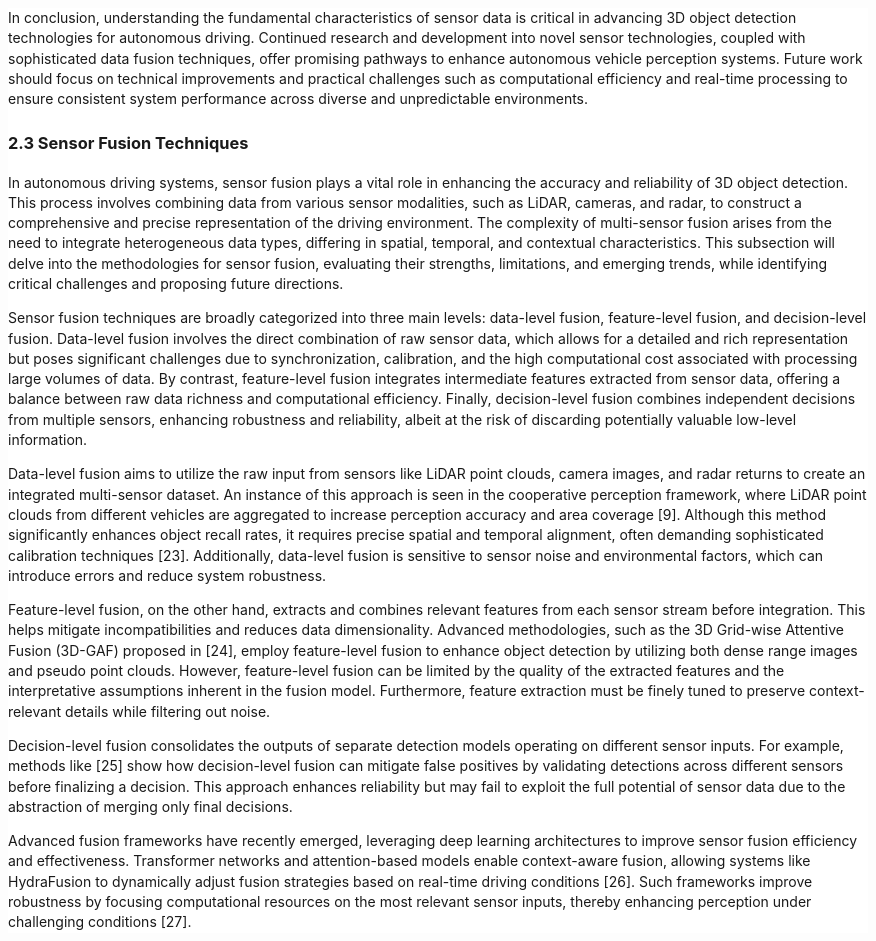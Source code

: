 In conclusion, understanding the fundamental characteristics of sensor data is critical in advancing 3D object detection technologies for autonomous driving. Continued research and development into novel sensor technologies, coupled with sophisticated data fusion techniques, offer promising pathways to enhance autonomous vehicle perception systems. Future work should focus on technical improvements and practical challenges such as computational efficiency and real-time processing to ensure consistent system performance across diverse and unpredictable environments.

### 2.3 Sensor Fusion Techniques

In autonomous driving systems, sensor fusion plays a vital role in enhancing the accuracy and reliability of 3D object detection. This process involves combining data from various sensor modalities, such as LiDAR, cameras, and radar, to construct a comprehensive and precise representation of the driving environment. The complexity of multi-sensor fusion arises from the need to integrate heterogeneous data types, differing in spatial, temporal, and contextual characteristics. This subsection will delve into the methodologies for sensor fusion, evaluating their strengths, limitations, and emerging trends, while identifying critical challenges and proposing future directions.

Sensor fusion techniques are broadly categorized into three main levels: data-level fusion, feature-level fusion, and decision-level fusion. Data-level fusion involves the direct combination of raw sensor data, which allows for a detailed and rich representation but poses significant challenges due to synchronization, calibration, and the high computational cost associated with processing large volumes of data. By contrast, feature-level fusion integrates intermediate features extracted from sensor data, offering a balance between raw data richness and computational efficiency. Finally, decision-level fusion combines independent decisions from multiple sensors, enhancing robustness and reliability, albeit at the risk of discarding potentially valuable low-level information.

Data-level fusion aims to utilize the raw input from sensors like LiDAR point clouds, camera images, and radar returns to create an integrated multi-sensor dataset. An instance of this approach is seen in the cooperative perception framework, where LiDAR point clouds from different vehicles are aggregated to increase perception accuracy and area coverage [9]. Although this method significantly enhances object recall rates, it requires precise spatial and temporal alignment, often demanding sophisticated calibration techniques [23]. Additionally, data-level fusion is sensitive to sensor noise and environmental factors, which can introduce errors and reduce system robustness.

Feature-level fusion, on the other hand, extracts and combines relevant features from each sensor stream before integration. This helps mitigate incompatibilities and reduces data dimensionality. Advanced methodologies, such as the 3D Grid-wise Attentive Fusion (3D-GAF) proposed in [24], employ feature-level fusion to enhance object detection by utilizing both dense range images and pseudo point clouds. However, feature-level fusion can be limited by the quality of the extracted features and the interpretative assumptions inherent in the fusion model. Furthermore, feature extraction must be finely tuned to preserve context-relevant details while filtering out noise.

Decision-level fusion consolidates the outputs of separate detection models operating on different sensor inputs. For example, methods like [25] show how decision-level fusion can mitigate false positives by validating detections across different sensors before finalizing a decision. This approach enhances reliability but may fail to exploit the full potential of sensor data due to the abstraction of merging only final decisions.

Advanced fusion frameworks have recently emerged, leveraging deep learning architectures to improve sensor fusion efficiency and effectiveness. Transformer networks and attention-based models enable context-aware fusion, allowing systems like HydraFusion to dynamically adjust fusion strategies based on real-time driving conditions [26]. Such frameworks improve robustness by focusing computational resources on the most relevant sensor inputs, thereby enhancing perception under challenging conditions [27].
